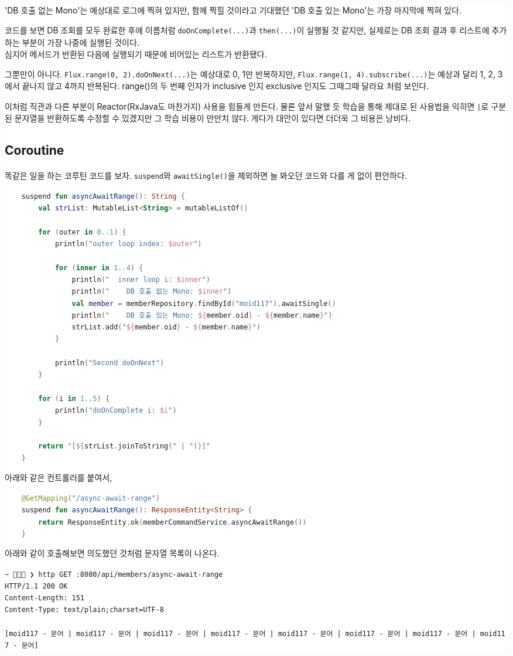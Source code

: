 'DB 호출 없는 Mono'는 예상대로 로그에 찍혀 있지만, 함께 찍힐 것이라고 기대했던 'DB 호출 있는 Mono'는 가장 마지막에 찍혀 있다.

코드를 보면 DB 조회를 모두 완료한 후에 이름처럼 `doOnComplete(...)`과 `then(...)`이 실행될 것 같지만, 실제로는 DB 조회 결과 후 리스트에 추가하는 부분이 가장 나중에 실행된 것이다.  
심지어 메서드가 반환된 다음에 실행되기 때문에 비어있는 리스트가 반환됐다.

그뿐만이 아니다. `Flux.range(0, 2).doOnNext(...)`는 예상대로 0, 1만 반복하지만, `Flux.range(1, 4).subscribe(...)`는 예상과 달리 1, 2, 3에서 끝나지 않고 4까지 반복된다. range()의 두 번째 인자가 inclusive 인지 exclusive 인지도 그때그때 달라요 처럼 보인다.

이처럼 직관과 다른 부분이 Reactor(RxJava도 마찬가지) 사용을 힘들게 만든다. 물론 앞서 말했 듯 학습을 통해 제대로 된 사용법을 익히면 `|`로 구분된 문자열을 반환하도록 수정할 수 있겠지만 그 학습 비용이 만만치 않다. 게다가 대안이 있다면 더더욱 그 비용은 낭비다.


## Coroutine

똑같은 일을 하는 코루틴 코드를 보자. `suspend`와 `awaitSingle()`을 제외하면 늘 봐오던 코드와 다를 게 없이 편안하다.

```kotlin
    suspend fun asyncAwaitRange(): String {
        val strList: MutableList<String> = mutableListOf()

        for (outer in 0..1) {
            println("outer loop index: $outer")

            for (inner in 1..4) {
                println("  inner loop i: $inner")
                println("    DB 호출 없는 Mono: $inner")
                val member = memberRepository.findById("moid117").awaitSingle()
                println("    DB 호출 있는 Mono: ${member.oid} - ${member.name}")
                strList.add("${member.oid} - ${member.name}")
            }

            println("Second doOnNext")
        }

        for (i in 1..5) {
            println("doOnComplete i: $i")
        }

        return "[${strList.joinToString(" | ")}]"
    }
```

아래와 같은 컨트롤러를 붙여서,

```kotlin
    @GetMapping("/async-await-range")
    suspend fun asyncAwaitRange(): ResponseEntity<String> {
        return ResponseEntity.ok(memberCommandService.asyncAwaitRange())
    }
```

아래와 같이 호출해보면 의도했던 것처럼 문자열 목록이 나온다.

```
~ 🦑🍕🍺 ❯ http GET :8080/api/members/async-await-range
HTTP/1.1 200 OK
Content-Length: 151
Content-Type: text/plain;charset=UTF-8

[moid117 - 문어 | moid117 - 문어 | moid117 - 문어 | moid117 - 문어 | moid117 - 문어 | moid117 - 문어 | moid117 - 문어 | moid117 - 문어]
```
